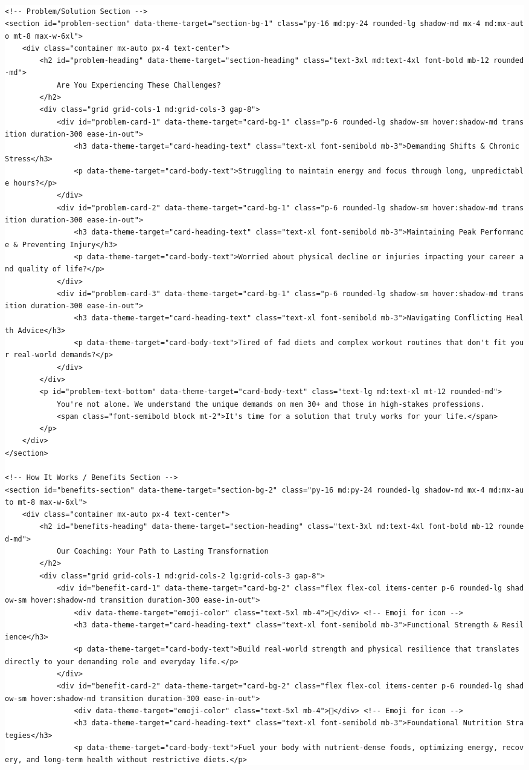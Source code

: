    <!-- Problem/Solution Section -->
    <section id="problem-section" data-theme-target="section-bg-1" class="py-16 md:py-24 rounded-lg shadow-md mx-4 md:mx-auto mt-8 max-w-6xl">
        <div class="container mx-auto px-4 text-center">
            <h2 id="problem-heading" data-theme-target="section-heading" class="text-3xl md:text-4xl font-bold mb-12 rounded-md">
                Are You Experiencing These Challenges?
            </h2>
            <div class="grid grid-cols-1 md:grid-cols-3 gap-8">
                <div id="problem-card-1" data-theme-target="card-bg-1" class="p-6 rounded-lg shadow-sm hover:shadow-md transition duration-300 ease-in-out">
                    <h3 data-theme-target="card-heading-text" class="text-xl font-semibold mb-3">Demanding Shifts & Chronic Stress</h3>
                    <p data-theme-target="card-body-text">Struggling to maintain energy and focus through long, unpredictable hours?</p>
                </div>
                <div id="problem-card-2" data-theme-target="card-bg-1" class="p-6 rounded-lg shadow-sm hover:shadow-md transition duration-300 ease-in-out">
                    <h3 data-theme-target="card-heading-text" class="text-xl font-semibold mb-3">Maintaining Peak Performance & Preventing Injury</h3>
                    <p data-theme-target="card-body-text">Worried about physical decline or injuries impacting your career and quality of life?</p>
                </div>
                <div id="problem-card-3" data-theme-target="card-bg-1" class="p-6 rounded-lg shadow-sm hover:shadow-md transition duration-300 ease-in-out">
                    <h3 data-theme-target="card-heading-text" class="text-xl font-semibold mb-3">Navigating Conflicting Health Advice</h3>
                    <p data-theme-target="card-body-text">Tired of fad diets and complex workout routines that don't fit your real-world demands?</p>
                </div>
            </div>
            <p id="problem-text-bottom" data-theme-target="card-body-text" class="text-lg md:text-xl mt-12 rounded-md">
                You're not alone. We understand the unique demands on men 30+ and those in high-stakes professions.
                <span class="font-semibold block mt-2">It's time for a solution that truly works for your life.</span>
            </p>
        </div>
    </section>

    <!-- How It Works / Benefits Section -->
    <section id="benefits-section" data-theme-target="section-bg-2" class="py-16 md:py-24 rounded-lg shadow-md mx-4 md:mx-auto mt-8 max-w-6xl">
        <div class="container mx-auto px-4 text-center">
            <h2 id="benefits-heading" data-theme-target="section-heading" class="text-3xl md:text-4xl font-bold mb-12 rounded-md">
                Our Coaching: Your Path to Lasting Transformation
            </h2>
            <div class="grid grid-cols-1 md:grid-cols-2 lg:grid-cols-3 gap-8">
                <div id="benefit-card-1" data-theme-target="card-bg-2" class="flex flex-col items-center p-6 rounded-lg shadow-sm hover:shadow-md transition duration-300 ease-in-out">
                    <div data-theme-target="emoji-color" class="text-5xl mb-4">💪</div> <!-- Emoji for icon -->
                    <h3 data-theme-target="card-heading-text" class="text-xl font-semibold mb-3">Functional Strength & Resilience</h3>
                    <p data-theme-target="card-body-text">Build real-world strength and physical resilience that translates directly to your demanding role and everyday life.</p>
                </div>
                <div id="benefit-card-2" data-theme-target="card-bg-2" class="flex flex-col items-center p-6 rounded-lg shadow-sm hover:shadow-md transition duration-300 ease-in-out">
                    <div data-theme-target="emoji-color" class="text-5xl mb-4">🍏</div> <!-- Emoji for icon -->
                    <h3 data-theme-target="card-heading-text" class="text-xl font-semibold mb-3">Foundational Nutrition Strategies</h3>
                    <p data-theme-target="card-body-text">Fuel your body with nutrient-dense foods, optimizing energy, recovery, and long-term health without restrictive diets.</p>